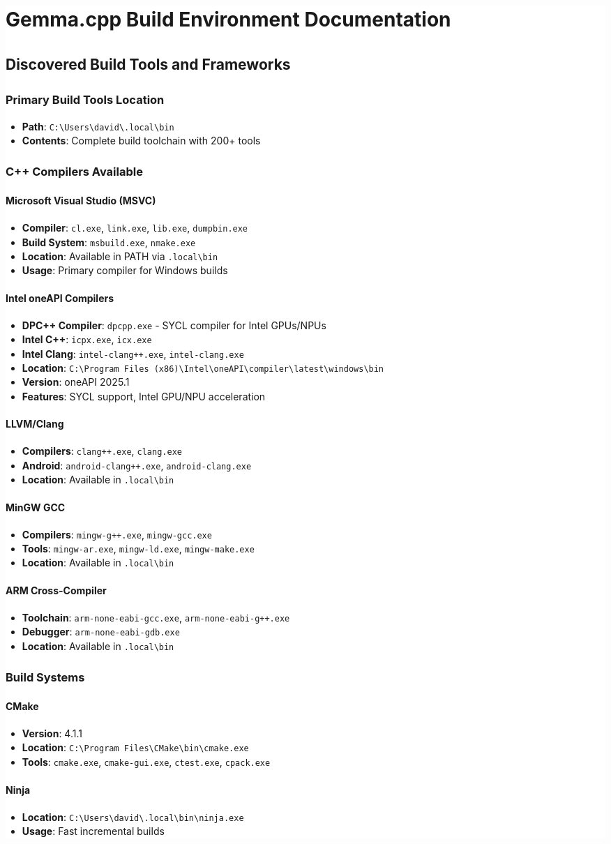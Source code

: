 # Gemma.cpp Build Environment Documentation

## Discovered Build Tools and Frameworks

### Primary Build Tools Location
- **Path**: `C:\Users\david\.local\bin`
- **Contents**: Complete build toolchain with 200+ tools

### C++ Compilers Available

#### Microsoft Visual Studio (MSVC)
- **Compiler**: `cl.exe`, `link.exe`, `lib.exe`, `dumpbin.exe`
- **Build System**: `msbuild.exe`, `nmake.exe`
- **Location**: Available in PATH via `.local\bin`
- **Usage**: Primary compiler for Windows builds

#### Intel oneAPI Compilers
- **DPC++ Compiler**: `dpcpp.exe` - SYCL compiler for Intel GPUs/NPUs
- **Intel C++**: `icpx.exe`, `icx.exe`
- **Intel Clang**: `intel-clang++.exe`, `intel-clang.exe`
- **Location**: `C:\Program Files (x86)\Intel\oneAPI\compiler\latest\windows\bin`
- **Version**: oneAPI 2025.1
- **Features**: SYCL support, Intel GPU/NPU acceleration

#### LLVM/Clang
- **Compilers**: `clang++.exe`, `clang.exe`
- **Android**: `android-clang++.exe`, `android-clang.exe`
- **Location**: Available in `.local\bin`

#### MinGW GCC
- **Compilers**: `mingw-g++.exe`, `mingw-gcc.exe`
- **Tools**: `mingw-ar.exe`, `mingw-ld.exe`, `mingw-make.exe`
- **Location**: Available in `.local\bin`

#### ARM Cross-Compiler
- **Toolchain**: `arm-none-eabi-gcc.exe`, `arm-none-eabi-g++.exe`
- **Debugger**: `arm-none-eabi-gdb.exe`
- **Location**: Available in `.local\bin`

### Build Systems

#### CMake
- **Version**: 4.1.1
- **Location**: `C:\Program Files\CMake\bin\cmake.exe`
- **Tools**: `cmake.exe`, `cmake-gui.exe`, `ctest.exe`, `cpack.exe`

#### Ninja
- **Location**: `C:\Users\david\.local\bin\ninja.exe`
- **Usage**: Fast incremental builds
